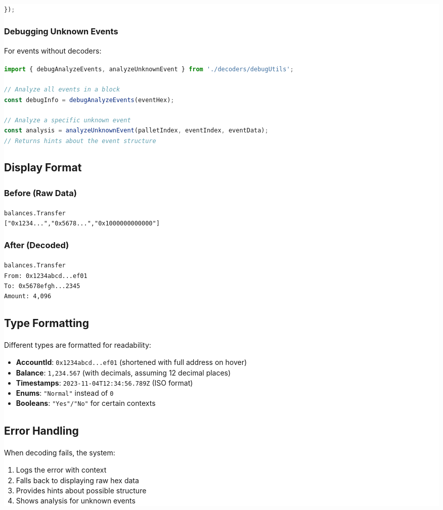 ```typescript
});
```

### Debugging Unknown Events

For events without decoders:

```typescript
import { debugAnalyzeEvents, analyzeUnknownEvent } from './decoders/debugUtils';

// Analyze all events in a block
const debugInfo = debugAnalyzeEvents(eventHex);

// Analyze a specific unknown event
const analysis = analyzeUnknownEvent(palletIndex, eventIndex, eventData);
// Returns hints about the event structure
```

## Display Format

### Before (Raw Data)
```
balances.Transfer
["0x1234...","0x5678...","0x1000000000000"]
```

### After (Decoded)
```
balances.Transfer
From: 0x1234abcd...ef01
To: 0x5678efgh...2345  
Amount: 4,096
```

## Type Formatting

Different types are formatted for readability:

- **AccountId**: `0x1234abcd...ef01` (shortened with full address on hover)
- **Balance**: `1,234.567` (with decimals, assuming 12 decimal places)
- **Timestamps**: `2023-11-04T12:34:56.789Z` (ISO format)
- **Enums**: `"Normal"` instead of `0`
- **Booleans**: `"Yes"/"No"` for certain contexts

## Error Handling

When decoding fails, the system:

1. Logs the error with context
2. Falls back to displaying raw hex data
3. Provides hints about possible structure
4. Shows analysis for unknown events
